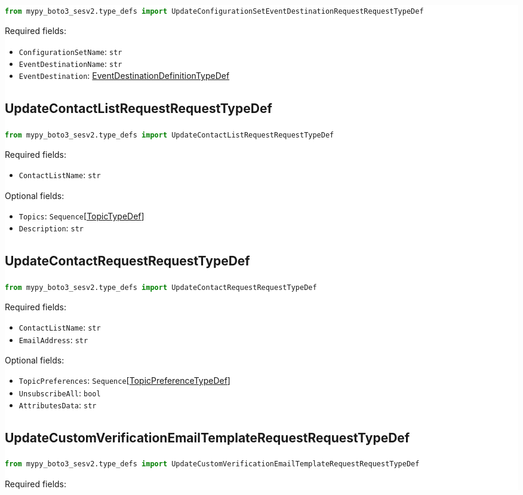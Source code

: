 ```python
from mypy_boto3_sesv2.type_defs import UpdateConfigurationSetEventDestinationRequestRequestTypeDef
```

Required fields:

- `ConfigurationSetName`: `str`
- `EventDestinationName`: `str`
- `EventDestination`:
  [EventDestinationDefinitionTypeDef](./type_defs.md#eventdestinationdefinitiontypedef)

<a id="updatecontactlistrequestrequesttypedef"></a>

## UpdateContactListRequestRequestTypeDef

```python
from mypy_boto3_sesv2.type_defs import UpdateContactListRequestRequestTypeDef
```

Required fields:

- `ContactListName`: `str`

Optional fields:

- `Topics`: `Sequence`\[[TopicTypeDef](./type_defs.md#topictypedef)\]
- `Description`: `str`

<a id="updatecontactrequestrequesttypedef"></a>

## UpdateContactRequestRequestTypeDef

```python
from mypy_boto3_sesv2.type_defs import UpdateContactRequestRequestTypeDef
```

Required fields:

- `ContactListName`: `str`
- `EmailAddress`: `str`

Optional fields:

- `TopicPreferences`:
  `Sequence`\[[TopicPreferenceTypeDef](./type_defs.md#topicpreferencetypedef)\]
- `UnsubscribeAll`: `bool`
- `AttributesData`: `str`

<a id="updatecustomverificationemailtemplaterequestrequesttypedef"></a>

## UpdateCustomVerificationEmailTemplateRequestRequestTypeDef

```python
from mypy_boto3_sesv2.type_defs import UpdateCustomVerificationEmailTemplateRequestRequestTypeDef
```

Required fields:

